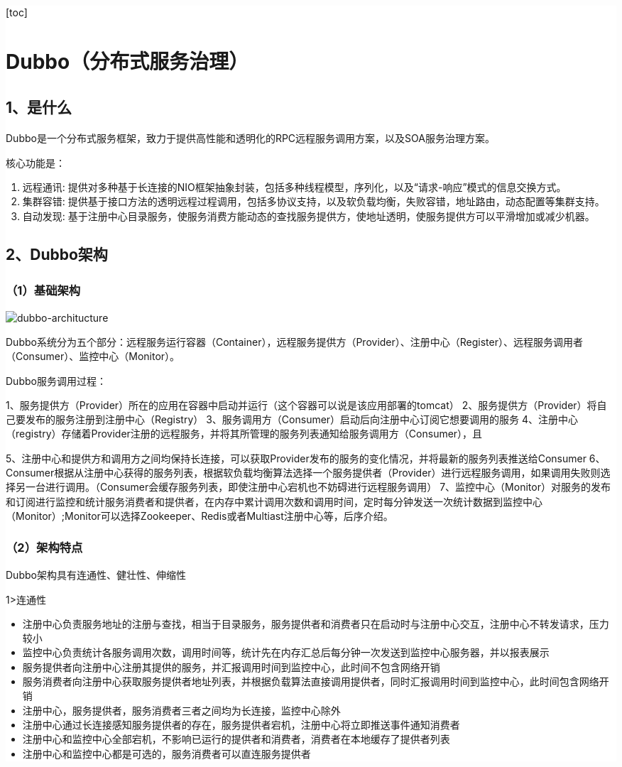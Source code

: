 [toc]

# Dubbo（分布式服务治理）

## 1、是什么

 Dubbo是一个分布式服务框架，致力于提供高性能和透明化的RPC远程服务调用方案，以及SOA服务治理方案。

核心功能是：

1. 远程通讯: 提供对多种基于长连接的NIO框架抽象封装，包括多种线程模型，序列化，以及“请求-响应”模式的信息交换方式。
2. 集群容错: 提供基于接口方法的透明远程过程调用，包括多协议支持，以及软负载均衡，失败容错，地址路由，动态配置等集群支持。
3. 自动发现: 基于注册中心目录服务，使服务消费方能动态的查找服务提供方，使地址透明，使服务提供方可以平滑增加或减少机器。





## 2、Dubbo架构

### （1）基础架构

![dubbo-architucture](C:\Users\Administrator\Pictures\dubbo-architecture.jpg)



Dubbo系统分为五个部分：远程服务运行容器（Container），远程服务提供方（Provider）、注册中心（Register）、远程服务调用者（Consumer）、监控中心（Monitor）。

Dubbo服务调用过程：

1、服务提供方（Provider）所在的应用在容器中启动并运行（这个容器可以说是该应用部署的tomcat）
2、服务提供方（Provider）将自己要发布的服务注册到注册中心（Registry）
3、服务调用方（Consumer）启动后向注册中心订阅它想要调用的服务
4、注册中心（registry）存储着Provider注册的远程服务，并将其所管理的服务列表通知给服务调用方（Consumer），且

5、注册中心和提供方和调用方之间均保持长连接，可以获取Provider发布的服务的变化情况，并将最新的服务列表推送给Consumer
6、Consumer根据从注册中心获得的服务列表，根据软负载均衡算法选择一个服务提供者（Provider）进行远程服务调用，如果调用失败则选择另一台进行调用。（Consumer会缓存服务列表，即使注册中心宕机也不妨碍进行远程服务调用）
7、监控中心（Monitor）对服务的发布和订阅进行监控和统计服务消费者和提供者，在内存中累计调用次数和调用时间，定时每分钟发送一次统计数据到监控中心（Monitor）;Monitor可以选择Zookeeper、Redis或者Multiast注册中心等，后序介绍。



### （2）架构特点

Dubbo架构具有连通性、健壮性、伸缩性

1>连通性

- 注册中心负责服务地址的注册与查找，相当于目录服务，服务提供者和消费者只在启动时与注册中心交互，注册中心不转发请求，压力较小
- 监控中心负责统计各服务调用次数，调用时间等，统计先在内存汇总后每分钟一次发送到监控中心服务器，并以报表展示
- 服务提供者向注册中心注册其提供的服务，并汇报调用时间到监控中心，此时间不包含网络开销
- 服务消费者向注册中心获取服务提供者地址列表，并根据负载算法直接调用提供者，同时汇报调用时间到监控中心，此时间包含网络开销
- 注册中心，服务提供者，服务消费者三者之间均为长连接，监控中心除外
- 注册中心通过长连接感知服务提供者的存在，服务提供者宕机，注册中心将立即推送事件通知消费者
- 注册中心和监控中心全部宕机，不影响已运行的提供者和消费者，消费者在本地缓存了提供者列表
- 注册中心和监控中心都是可选的，服务消费者可以直连服务提供者
